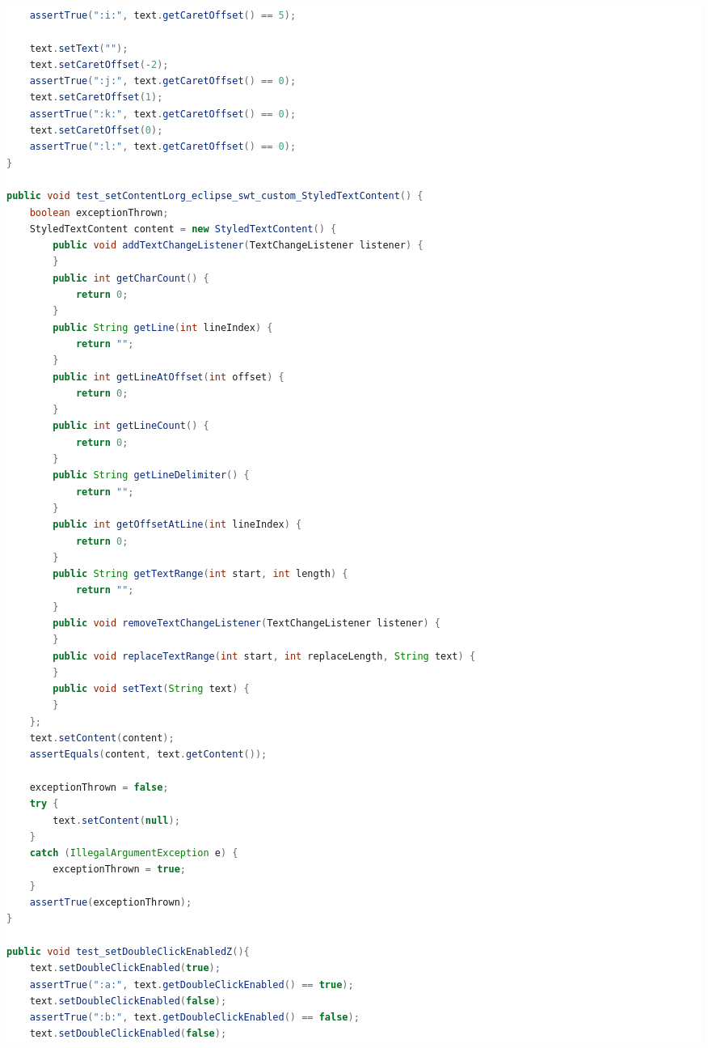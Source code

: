 ```java
	assertTrue(":i:", text.getCaretOffset() == 5);

	text.setText("");
	text.setCaretOffset(-2);
	assertTrue(":j:", text.getCaretOffset() == 0);
	text.setCaretOffset(1);
	assertTrue(":k:", text.getCaretOffset() == 0);
	text.setCaretOffset(0);
	assertTrue(":l:", text.getCaretOffset() == 0);
}

public void test_setContentLorg_eclipse_swt_custom_StyledTextContent() {
	boolean exceptionThrown;
	StyledTextContent content = new StyledTextContent() {
		public void addTextChangeListener(TextChangeListener listener) {
		}
		public int getCharCount() {
			return 0;
		}
		public String getLine(int lineIndex) {
			return "";
		}
		public int getLineAtOffset(int offset) {
			return 0;
		}
		public int getLineCount() {
			return 0;
		}
		public String getLineDelimiter() {
			return "";
		}
		public int getOffsetAtLine(int lineIndex) {
			return 0;
		}		
		public String getTextRange(int start, int length) {
			return "";
		}
		public void removeTextChangeListener(TextChangeListener listener) {
		}
		public void replaceTextRange(int start, int replaceLength, String text) {
		}
		public void setText(String text) {
		}
	};
	text.setContent(content);
	assertEquals(content, text.getContent());
	
	exceptionThrown = false;
	try {
		text.setContent(null);
	}
	catch (IllegalArgumentException e) {
		exceptionThrown = true;
	}
	assertTrue(exceptionThrown);
}

public void test_setDoubleClickEnabledZ(){
	text.setDoubleClickEnabled(true);
	assertTrue(":a:", text.getDoubleClickEnabled() == true);
	text.setDoubleClickEnabled(false);
	assertTrue(":b:", text.getDoubleClickEnabled() == false);
	text.setDoubleClickEnabled(false);
```